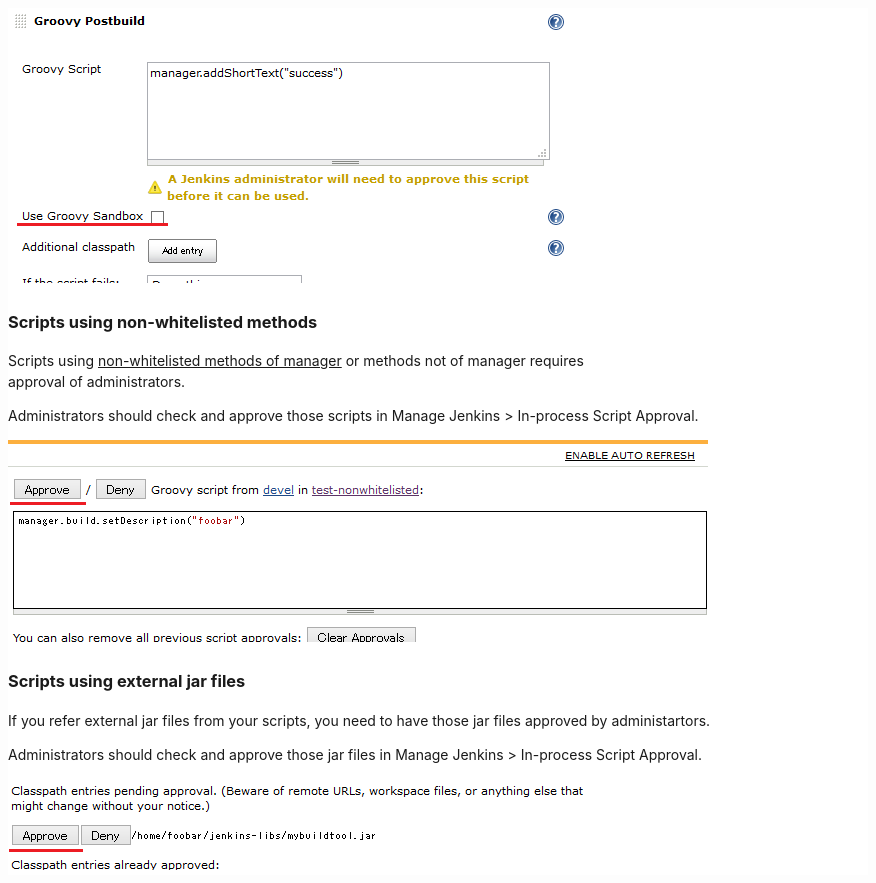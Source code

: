 ![](docs/images/scriptsecurity-enablesandbox.png)

### Scripts using non-whitelisted methods

Scripts using [non-whitelisted methods of
manager](http://localhost:8085/display/JENKINS/Groovy+Postbuild+Plugin#GroovyPostbuildPlugin-Non-whitelistedmethods)
or methods not of manager requires  
approval of administrators.

Administrators should check and approve those scripts in Manage Jenkins
\> In-process Script Approval.

![](docs/images/scriptsecurity-approvescript.png)

### Scripts using external jar files

If you refer external jar files from your scripts, you need to have
those jar files approved by administartors.

Administrators should check and approve those jar files in Manage
Jenkins \> In-process Script Approval.

![](docs/images/scriptsecurity-approvejar.png)
